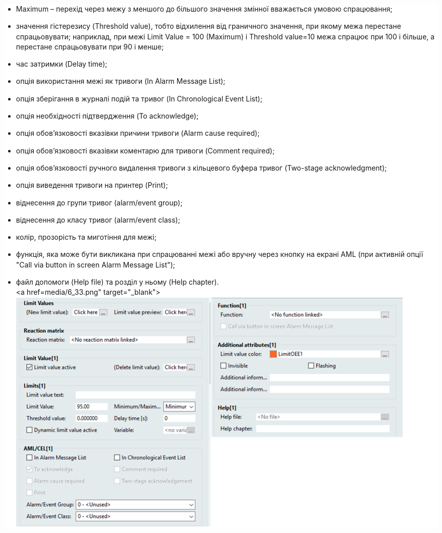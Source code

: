 - Maximum – перехід через межу з меншого до більшого значення змінної вважається умовою спрацювання;

- значення гістерезису (Threshold value), тобто відхилення від граничного значення, при якому межа перестане спрацьовувати; наприклад, при межі Limit Value = 100 (Maximum) і Threshold value=10 межа спрацює при 100 і більше, а перестане спрацьовувати при 90 і менше;

- час затримки (Delay time);

- опція використання межі як тривоги (In Alarm Message List);

- опція зберігання в журналі подій та тривог (In Chronological Event List);

- опція необхідності підтвердження (To acknowledge);

- опція обов’язковості вказівки причини тривоги (Alarm cause required);

- опція обов’язковості вказівки коментарю для тривоги (Comment required);

- опція обов’язковості ручного видалення тривоги з кільцевого буфера тривог (Two-stage acknowledgment);

- опція виведення тривоги на принтер (Print);

- віднесення до групи тривог (alarm/event group);

- віднесення до класу тривог (alarm/event class);

- колір, прозорість та миготіння для межі;

- функція, яка може бути викликана при спрацюванні межі або вручну через кнопку на екрані AML (при активній опції "Call via button in screen Alarm Message List");

- файл допомоги (Help file) та розділ у ньому (Help chapter).   
<a href=media/6_33.png" target="_blank"><img src="media/6_33.png"/></a>           
